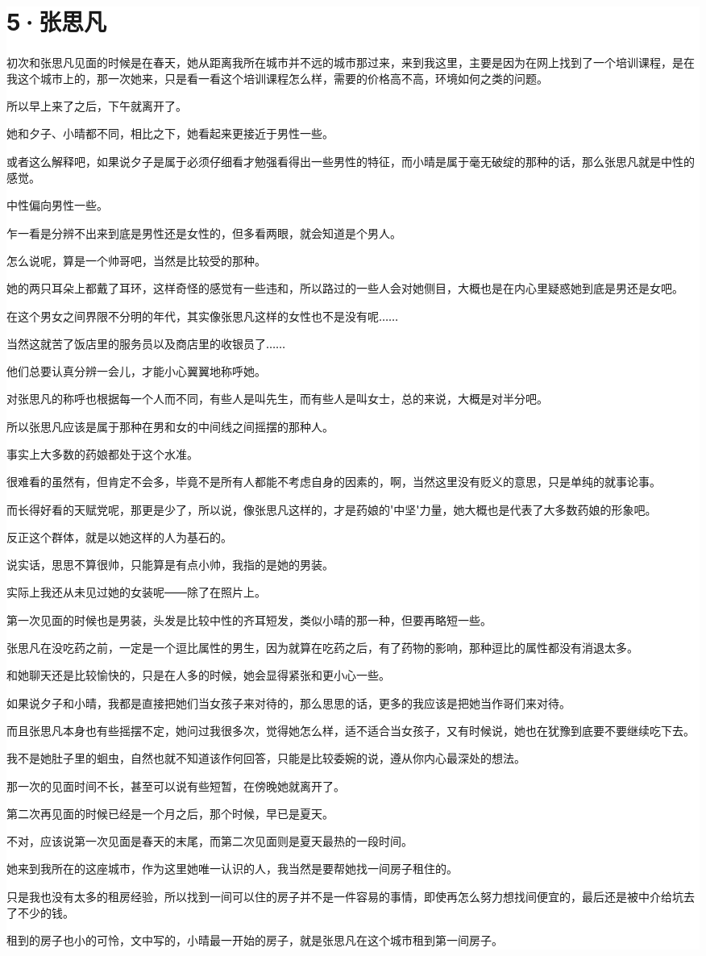 <link rel="stylesheet" href="../styles/text.css" />
<h1>5 · 张思凡</h1>

初次和张思凡见面的时候是在春天，她从距离我所在城市并不远的城市那过来，来到我这里，主要是因为在网上找到了一个培训课程，是在我这个城市上的，那一次她来，只是看一看这个培训课程怎么样，需要的价格高不高，环境如何之类的问题。

所以早上来了之后，下午就离开了。

她和夕子、小晴都不同，相比之下，她看起来更接近于男性一些。

或者这么解释吧，如果说夕子是属于必须仔细看才勉强看得出一些男性的特征，而小晴是属于毫无破绽的那种的话，那么张思凡就是中性的感觉。

中性偏向男性一些。

乍一看是分辨不出来到底是男性还是女性的，但多看两眼，就会知道是个男人。

怎么说呢，算是一个帅哥吧，当然是比较受的那种。

她的两只耳朵上都戴了耳环，这样奇怪的感觉有一些违和，所以路过的一些人会对她侧目，大概也是在内心里疑惑她到底是男还是女吧。

在这个男女之间界限不分明的年代，其实像张思凡这样的女性也不是没有呢……

当然这就苦了饭店里的服务员以及商店里的收银员了……

他们总要认真分辨一会儿，才能小心翼翼地称呼她。

对张思凡的称呼也根据每一个人而不同，有些人是叫先生，而有些人是叫女士，总的来说，大概是对半分吧。

所以张思凡应该是属于那种在男和女的中间线之间摇摆的那种人。

事实上大多数的药娘都处于这个水准。

很难看的虽然有，但肯定不会多，毕竟不是所有人都能不考虑自身的因素的，啊，当然这里没有贬义的意思，只是单纯的就事论事。

而长得好看的天赋党呢，那更是少了，所以说，像张思凡这样的，才是药娘的'中坚'力量，她大概也是代表了大多数药娘的形象吧。

反正这个群体，就是以她这样的人为基石的。

说实话，思思不算很帅，只能算是有点小帅，我指的是她的男装。

实际上我还从未见过她的女装呢——除了在照片上。

第一次见面的时候也是男装，头发是比较中性的齐耳短发，类似小晴的那一种，但要再略短一些。

张思凡在没吃药之前，一定是一个逗比属性的男生，因为就算在吃药之后，有了药物的影响，那种逗比的属性都没有消退太多。

和她聊天还是比较愉快的，只是在人多的时候，她会显得紧张和更小心一些。

如果说夕子和小晴，我都是直接把她们当女孩子来对待的，那么思思的话，更多的我应该是把她当作哥们来对待。

而且张思凡本身也有些摇摆不定，她问过我很多次，觉得她怎么样，适不适合当女孩子，又有时候说，她也在犹豫到底要不要继续吃下去。

我不是她肚子里的蛔虫，自然也就不知道该作何回答，只能是比较委婉的说，遵从你内心最深处的想法。

那一次的见面时间不长，甚至可以说有些短暂，在傍晚她就离开了。

第二次再见面的时候已经是一个月之后，那个时候，早已是夏天。

不对，应该说第一次见面是春天的末尾，而第二次见面则是夏天最热的一段时间。

她来到我所在的这座城市，作为这里她唯一认识的人，我当然是要帮她找一间房子租住的。

只是我也没有太多的租房经验，所以找到一间可以住的房子并不是一件容易的事情，即使再怎么努力想找间便宜的，最后还是被中介给坑去了不少的钱。

租到的房子也小的可怜，文中写的，小晴最一开始的房子，就是张思凡在这个城市租到第一间房子。
